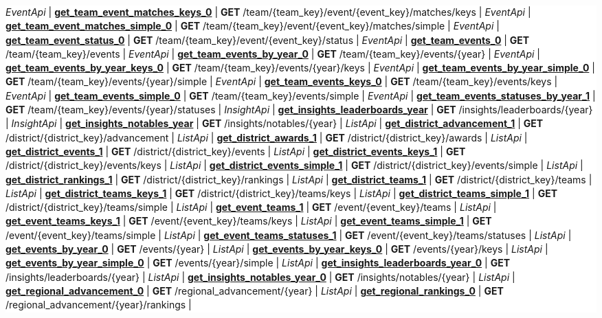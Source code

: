 *EventApi* | [**get_team_event_matches_keys_0**](docs/EventApi.md#get_team_event_matches_keys_0) | **GET** /team/{team_key}/event/{event_key}/matches/keys | 
*EventApi* | [**get_team_event_matches_simple_0**](docs/EventApi.md#get_team_event_matches_simple_0) | **GET** /team/{team_key}/event/{event_key}/matches/simple | 
*EventApi* | [**get_team_event_status_0**](docs/EventApi.md#get_team_event_status_0) | **GET** /team/{team_key}/event/{event_key}/status | 
*EventApi* | [**get_team_events_0**](docs/EventApi.md#get_team_events_0) | **GET** /team/{team_key}/events | 
*EventApi* | [**get_team_events_by_year_0**](docs/EventApi.md#get_team_events_by_year_0) | **GET** /team/{team_key}/events/{year} | 
*EventApi* | [**get_team_events_by_year_keys_0**](docs/EventApi.md#get_team_events_by_year_keys_0) | **GET** /team/{team_key}/events/{year}/keys | 
*EventApi* | [**get_team_events_by_year_simple_0**](docs/EventApi.md#get_team_events_by_year_simple_0) | **GET** /team/{team_key}/events/{year}/simple | 
*EventApi* | [**get_team_events_keys_0**](docs/EventApi.md#get_team_events_keys_0) | **GET** /team/{team_key}/events/keys | 
*EventApi* | [**get_team_events_simple_0**](docs/EventApi.md#get_team_events_simple_0) | **GET** /team/{team_key}/events/simple | 
*EventApi* | [**get_team_events_statuses_by_year_1**](docs/EventApi.md#get_team_events_statuses_by_year_1) | **GET** /team/{team_key}/events/{year}/statuses | 
*InsightApi* | [**get_insights_leaderboards_year**](docs/InsightApi.md#get_insights_leaderboards_year) | **GET** /insights/leaderboards/{year} | 
*InsightApi* | [**get_insights_notables_year**](docs/InsightApi.md#get_insights_notables_year) | **GET** /insights/notables/{year} | 
*ListApi* | [**get_district_advancement_1**](docs/ListApi.md#get_district_advancement_1) | **GET** /district/{district_key}/advancement | 
*ListApi* | [**get_district_awards_1**](docs/ListApi.md#get_district_awards_1) | **GET** /district/{district_key}/awards | 
*ListApi* | [**get_district_events_1**](docs/ListApi.md#get_district_events_1) | **GET** /district/{district_key}/events | 
*ListApi* | [**get_district_events_keys_1**](docs/ListApi.md#get_district_events_keys_1) | **GET** /district/{district_key}/events/keys | 
*ListApi* | [**get_district_events_simple_1**](docs/ListApi.md#get_district_events_simple_1) | **GET** /district/{district_key}/events/simple | 
*ListApi* | [**get_district_rankings_1**](docs/ListApi.md#get_district_rankings_1) | **GET** /district/{district_key}/rankings | 
*ListApi* | [**get_district_teams_1**](docs/ListApi.md#get_district_teams_1) | **GET** /district/{district_key}/teams | 
*ListApi* | [**get_district_teams_keys_1**](docs/ListApi.md#get_district_teams_keys_1) | **GET** /district/{district_key}/teams/keys | 
*ListApi* | [**get_district_teams_simple_1**](docs/ListApi.md#get_district_teams_simple_1) | **GET** /district/{district_key}/teams/simple | 
*ListApi* | [**get_event_teams_1**](docs/ListApi.md#get_event_teams_1) | **GET** /event/{event_key}/teams | 
*ListApi* | [**get_event_teams_keys_1**](docs/ListApi.md#get_event_teams_keys_1) | **GET** /event/{event_key}/teams/keys | 
*ListApi* | [**get_event_teams_simple_1**](docs/ListApi.md#get_event_teams_simple_1) | **GET** /event/{event_key}/teams/simple | 
*ListApi* | [**get_event_teams_statuses_1**](docs/ListApi.md#get_event_teams_statuses_1) | **GET** /event/{event_key}/teams/statuses | 
*ListApi* | [**get_events_by_year_0**](docs/ListApi.md#get_events_by_year_0) | **GET** /events/{year} | 
*ListApi* | [**get_events_by_year_keys_0**](docs/ListApi.md#get_events_by_year_keys_0) | **GET** /events/{year}/keys | 
*ListApi* | [**get_events_by_year_simple_0**](docs/ListApi.md#get_events_by_year_simple_0) | **GET** /events/{year}/simple | 
*ListApi* | [**get_insights_leaderboards_year_0**](docs/ListApi.md#get_insights_leaderboards_year_0) | **GET** /insights/leaderboards/{year} | 
*ListApi* | [**get_insights_notables_year_0**](docs/ListApi.md#get_insights_notables_year_0) | **GET** /insights/notables/{year} | 
*ListApi* | [**get_regional_advancement_0**](docs/ListApi.md#get_regional_advancement_0) | **GET** /regional_advancement/{year} | 
*ListApi* | [**get_regional_rankings_0**](docs/ListApi.md#get_regional_rankings_0) | **GET** /regional_advancement/{year}/rankings | 